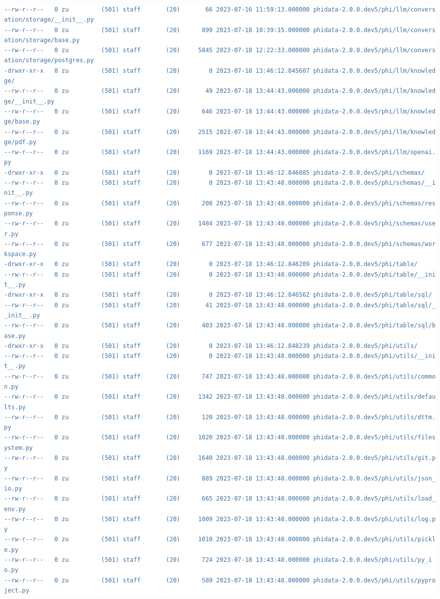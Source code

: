```diff
--rw-r--r--   0 zu         (501) staff       (20)       66 2023-07-16 11:59:13.000000 phidata-2.0.0.dev5/phi/llm/conversation/storage/__init__.py
--rw-r--r--   0 zu         (501) staff       (20)      899 2023-07-18 10:39:15.000000 phidata-2.0.0.dev5/phi/llm/conversation/storage/base.py
--rw-r--r--   0 zu         (501) staff       (20)     5845 2023-07-18 12:22:33.000000 phidata-2.0.0.dev5/phi/llm/conversation/storage/postgres.py
-drwxr-xr-x   0 zu         (501) staff       (20)        0 2023-07-18 13:46:12.845607 phidata-2.0.0.dev5/phi/llm/knowledge/
--rw-r--r--   0 zu         (501) staff       (20)       49 2023-07-18 13:44:43.000000 phidata-2.0.0.dev5/phi/llm/knowledge/__init__.py
--rw-r--r--   0 zu         (501) staff       (20)      646 2023-07-18 13:44:43.000000 phidata-2.0.0.dev5/phi/llm/knowledge/base.py
--rw-r--r--   0 zu         (501) staff       (20)     2515 2023-07-18 13:44:43.000000 phidata-2.0.0.dev5/phi/llm/knowledge/pdf.py
--rw-r--r--   0 zu         (501) staff       (20)     1169 2023-07-18 13:44:43.000000 phidata-2.0.0.dev5/phi/llm/openai.py
-drwxr-xr-x   0 zu         (501) staff       (20)        0 2023-07-18 13:46:12.846085 phidata-2.0.0.dev5/phi/schemas/
--rw-r--r--   0 zu         (501) staff       (20)        0 2023-07-18 13:43:48.000000 phidata-2.0.0.dev5/phi/schemas/__init__.py
--rw-r--r--   0 zu         (501) staff       (20)      208 2023-07-18 13:43:48.000000 phidata-2.0.0.dev5/phi/schemas/response.py
--rw-r--r--   0 zu         (501) staff       (20)     1484 2023-07-18 13:43:48.000000 phidata-2.0.0.dev5/phi/schemas/user.py
--rw-r--r--   0 zu         (501) staff       (20)      677 2023-07-18 13:43:48.000000 phidata-2.0.0.dev5/phi/schemas/workspace.py
-drwxr-xr-x   0 zu         (501) staff       (20)        0 2023-07-18 13:46:12.846209 phidata-2.0.0.dev5/phi/table/
--rw-r--r--   0 zu         (501) staff       (20)        0 2023-07-18 13:43:48.000000 phidata-2.0.0.dev5/phi/table/__init__.py
-drwxr-xr-x   0 zu         (501) staff       (20)        0 2023-07-18 13:46:12.846562 phidata-2.0.0.dev5/phi/table/sql/
--rw-r--r--   0 zu         (501) staff       (20)       41 2023-07-18 13:43:48.000000 phidata-2.0.0.dev5/phi/table/sql/__init__.py
--rw-r--r--   0 zu         (501) staff       (20)      403 2023-07-18 13:43:48.000000 phidata-2.0.0.dev5/phi/table/sql/base.py
-drwxr-xr-x   0 zu         (501) staff       (20)        0 2023-07-18 13:46:12.848239 phidata-2.0.0.dev5/phi/utils/
--rw-r--r--   0 zu         (501) staff       (20)        0 2023-07-18 13:43:48.000000 phidata-2.0.0.dev5/phi/utils/__init__.py
--rw-r--r--   0 zu         (501) staff       (20)      747 2023-07-18 13:43:48.000000 phidata-2.0.0.dev5/phi/utils/common.py
--rw-r--r--   0 zu         (501) staff       (20)     1342 2023-07-18 13:43:48.000000 phidata-2.0.0.dev5/phi/utils/defaults.py
--rw-r--r--   0 zu         (501) staff       (20)      120 2023-07-18 13:43:48.000000 phidata-2.0.0.dev5/phi/utils/dttm.py
--rw-r--r--   0 zu         (501) staff       (20)     1020 2023-07-18 13:43:48.000000 phidata-2.0.0.dev5/phi/utils/filesystem.py
--rw-r--r--   0 zu         (501) staff       (20)     1640 2023-07-18 13:43:48.000000 phidata-2.0.0.dev5/phi/utils/git.py
--rw-r--r--   0 zu         (501) staff       (20)      889 2023-07-18 13:43:48.000000 phidata-2.0.0.dev5/phi/utils/json_io.py
--rw-r--r--   0 zu         (501) staff       (20)      665 2023-07-18 13:43:48.000000 phidata-2.0.0.dev5/phi/utils/load_env.py
--rw-r--r--   0 zu         (501) staff       (20)     1009 2023-07-18 13:43:48.000000 phidata-2.0.0.dev5/phi/utils/log.py
--rw-r--r--   0 zu         (501) staff       (20)     1010 2023-07-18 13:43:48.000000 phidata-2.0.0.dev5/phi/utils/pickle.py
--rw-r--r--   0 zu         (501) staff       (20)      724 2023-07-18 13:43:48.000000 phidata-2.0.0.dev5/phi/utils/py_io.py
--rw-r--r--   0 zu         (501) staff       (20)      589 2023-07-18 13:43:48.000000 phidata-2.0.0.dev5/phi/utils/pyproject.py
```